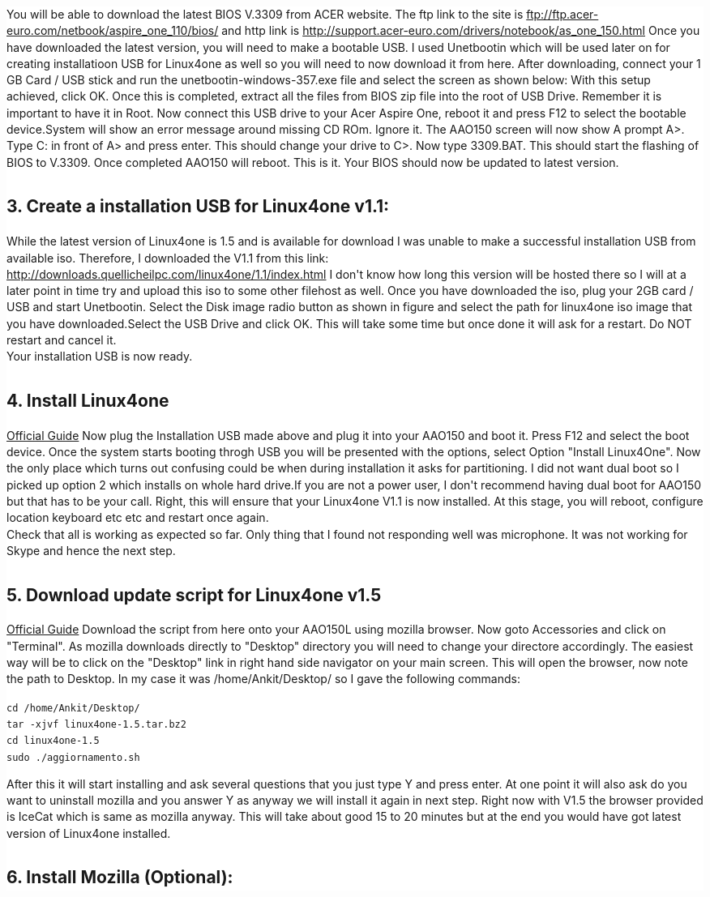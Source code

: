 You will be able to download the latest BIOS V.3309 from ACER website. The ftp link to the site is <a href="ftp://ftp.acer-euro.com/netbook/aspire_one_110/bios/">ftp://ftp.acer-euro.com/netbook/aspire_one_110/bios/</a> and http link is <a href="http://support.acer-euro.com/drivers/notebook/as_one_150.html">http://support.acer-euro.com/drivers/notebook/as_one_150.html</a>
Once you have downloaded the latest version, you will need to make a bootable USB. I used Unetbootin which will be used later on for creating installatioon USB for Linux4one as well so you will need to now download it from here.
After downloading, connect your 1 GB Card / USB stick and run the unetbootin-windows-357.exe file and select the screen as shown below:
With this setup achieved, click OK. Once this is completed, extract all the files from BIOS zip file into the root of USB Drive. Remember it is important to have it in Root.
Now connect this USB drive to your Acer Aspire One, reboot it and press F12 to select the bootable device.System will show an error message around missing CD ROm. Ignore it. The AAO150 screen will now show A prompt A&gt;.
Type C: in front of A&gt; and press enter. This should change your drive to C&gt;. Now type 3309.BAT.
This should start the flashing of BIOS to V.3309. Once completed AAO150 will reboot.
This is it. Your BIOS should now be updated to latest version.
<h2 id="3createainstallationusbforlinux4onev11">3. Create a installation USB for Linux4one v1.1:</h2>
While the latest version of Linux4one is 1.5 and is available for download I was unable to make a successful installation USB from available iso. Therefore, I downloaded the V1.1 from this link:<br>
<a href="http://downloads.quellicheilpc.com/linux4one/1.1/index.html">http://downloads.quellicheilpc.com/linux4one/1.1/index.html</a>
I don't know how long this version will be hosted there so I will at a later point in time try and upload this iso to some other filehost as well.
Once you have downloaded the iso, plug your 2GB card / USB and start Unetbootin.
Select the Disk image radio button as shown in figure and select the path for linux4one iso image that you have downloaded.Select the USB Drive and click OK.
This will take some time but once done it will ask for a restart. Do NOT restart and cancel it.<br>
Your installation USB is now ready.
<h2 id="4installlinux4one">4. Install Linux4one</h2>
<a href="http://www.linux4one.it/foru/index.php?topic=163.0">Official Guide</a>
Now plug the Installation USB made above and plug it into your AAO150 and boot it. Press F12 and select the boot device.
Once the system starts booting throgh USB you will be presented with the options, select Option &quot;Install Linux4One&quot;.
Now the only place which turns out confusing could be when during installation it asks for partitioning. I did not want dual boot so I picked up option 2 which installs on whole hard drive.If you are not a power user, I don't recommend having dual boot for AAO150 but that has to be your call.
Right, this will ensure that your Linux4one V1.1 is now installed. At this stage, you will reboot, configure location keyboard etc etc and restart once again.<br>
Check that all is working as expected so far. Only thing that I found not responding well was microphone. It was not working for Skype and hence the next step.
<h2 id="5downloadupdatescriptforlinux4onev15">5. Download update script for Linux4one v1.5</h2>
<a href="http://www.linux4one.it/forum/index.php?topic=1194.0">Official Guide</a>
Download the script from here onto your AAO150L using mozilla browser.
Now goto Accessories and click on &quot;Terminal&quot;. As mozilla downloads directly to &quot;Desktop&quot; directory you will need to change your directore accordingly. The easiest way will be to click on the &quot;Desktop&quot; link in right hand side navigator on your main screen. This will open the browser, now note the path to Desktop. In my case it was /home/Ankit/Desktop/ so I gave the following commands:
<pre><code class="language-bash">cd /home/Ankit/Desktop/
tar -xjvf linux4one-1.5.tar.bz2
cd linux4one-1.5
sudo ./aggiornamento.sh
</code></pre>
After this it will start installing and ask several questions that you just type Y and press enter.
At one point it will also ask do you want to uninstall mozilla and you answer Y as anyway we will install it again in next step.
Right now with V1.5 the browser provided is IceCat which is same as mozilla anyway.
This will take about good 15 to 20 minutes but at the end you would have got latest version of Linux4one installed.
<h2 id="6installmozillaoptional">6. Install Mozilla (Optional):</h2>